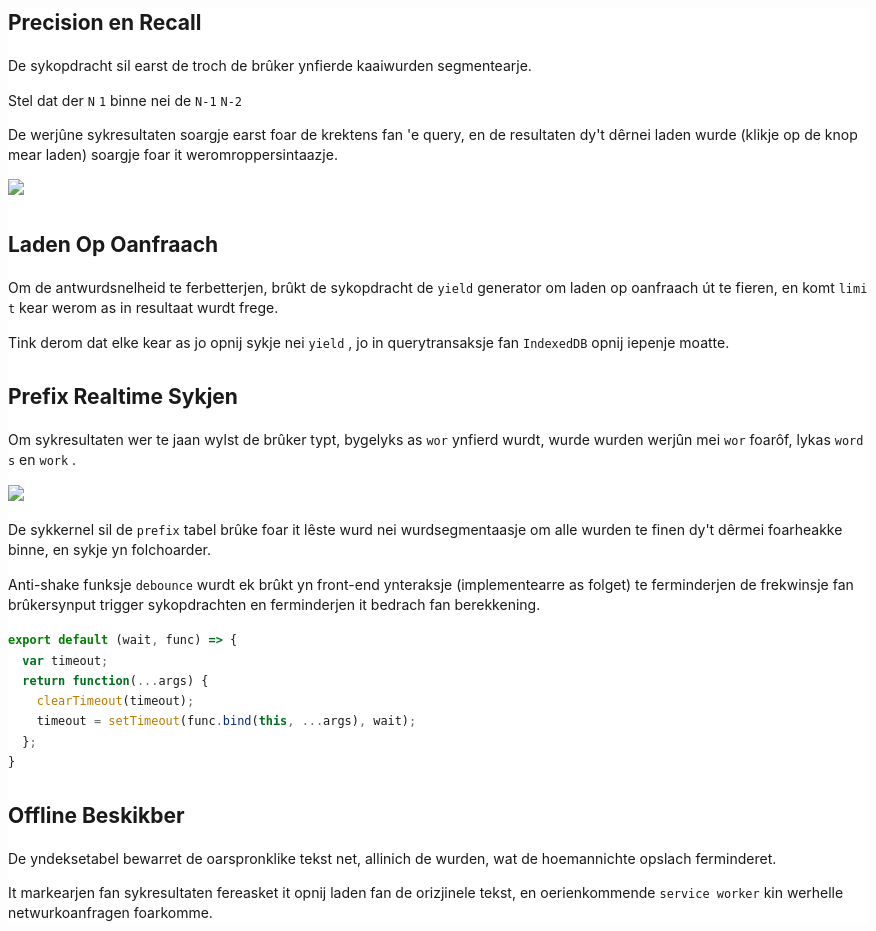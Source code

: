```coffee
```

## Precision en Recall

De sykopdracht sil earst de troch de brûker ynfierde kaaiwurden segmentearje.

Stel dat der `N` `1` binne nei de `N-1` `N-2`

De werjûne sykresultaten soargje earst foar de krektens fan 'e query, en de resultaten dy't dêrnei laden wurde (klikje op de knop mear laden) soargje foar it weromroppersintaazje.

![](//p.3ti.site/1727684564.avif)

## Laden Op Oanfraach

Om de antwurdsnelheid te ferbetterjen, brûkt de sykopdracht de `yield` generator om laden op oanfraach út te fieren, en komt `limit` kear werom as in resultaat wurdt frege.

Tink derom dat elke kear as jo opnij sykje nei `yield` , jo in querytransaksje fan `IndexedDB` opnij iepenje moatte.

## Prefix Realtime Sykjen

Om sykresultaten wer te jaan wylst de brûker typt, bygelyks as `wor` ynfierd wurdt, wurde wurden werjûn mei `wor` foarôf, lykas `words` en `work` .

![](//p.3ti.site/1727684944.avif)

De sykkernel sil de `prefix` tabel brûke foar it lêste wurd nei wurdsegmentaasje om alle wurden te finen dy't dêrmei foarheakke binne, en sykje yn folchoarder.

Anti-shake funksje `debounce` wurdt ek brûkt yn front-end ynteraksje (implementearre as folget) te ferminderjen de frekwinsje fan brûkersynput trigger sykopdrachten en ferminderjen it bedrach fan berekkening.

```js
export default (wait, func) => {
  var timeout;
  return function(...args) {
    clearTimeout(timeout);
    timeout = setTimeout(func.bind(this, ...args), wait);
  };
}
```

## Offline Beskikber

De yndeksetabel bewarret de oarspronklike tekst net, allinich de wurden, wat de hoemannichte opslach ferminderet.

It markearjen fan sykresultaten fereasket it opnij laden fan de orizjinele tekst, en oerienkommende `service worker` kin werhelle netwurkoanfragen foarkomme.
